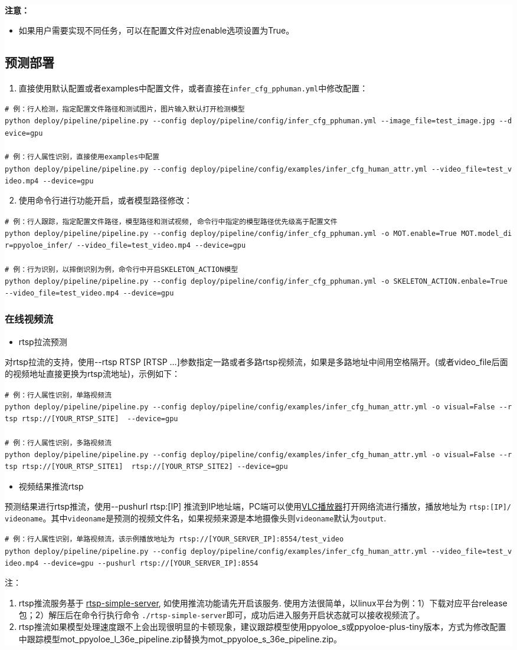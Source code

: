 ```
```

**注意：**

- 如果用户需要实现不同任务，可以在配置文件对应enable选项设置为True。


## 预测部署

1. 直接使用默认配置或者examples中配置文件，或者直接在`infer_cfg_pphuman.yml`中修改配置：
```
# 例：行人检测，指定配置文件路径和测试图片，图片输入默认打开检测模型
python deploy/pipeline/pipeline.py --config deploy/pipeline/config/infer_cfg_pphuman.yml --image_file=test_image.jpg --device=gpu

# 例：行人属性识别，直接使用examples中配置
python deploy/pipeline/pipeline.py --config deploy/pipeline/config/examples/infer_cfg_human_attr.yml --video_file=test_video.mp4 --device=gpu
```

2. 使用命令行进行功能开启，或者模型路径修改：
```
# 例：行人跟踪，指定配置文件路径，模型路径和测试视频, 命令行中指定的模型路径优先级高于配置文件
python deploy/pipeline/pipeline.py --config deploy/pipeline/config/infer_cfg_pphuman.yml -o MOT.enable=True MOT.model_dir=ppyoloe_infer/ --video_file=test_video.mp4 --device=gpu

# 例：行为识别，以摔倒识别为例，命令行中开启SKELETON_ACTION模型
python deploy/pipeline/pipeline.py --config deploy/pipeline/config/infer_cfg_pphuman.yml -o SKELETON_ACTION.enbale=True --video_file=test_video.mp4 --device=gpu
```

### 在线视频流

- rtsp拉流预测

对rtsp拉流的支持，使用--rtsp RTSP [RTSP ...]参数指定一路或者多路rtsp视频流，如果是多路地址中间用空格隔开。(或者video_file后面的视频地址直接更换为rtsp流地址)，示例如下：
```
# 例：行人属性识别，单路视频流
python deploy/pipeline/pipeline.py --config deploy/pipeline/config/examples/infer_cfg_human_attr.yml -o visual=False --rtsp rtsp://[YOUR_RTSP_SITE]  --device=gpu

# 例：行人属性识别，多路视频流
python deploy/pipeline/pipeline.py --config deploy/pipeline/config/examples/infer_cfg_human_attr.yml -o visual=False --rtsp rtsp://[YOUR_RTSP_SITE1]  rtsp://[YOUR_RTSP_SITE2] --device=gpu
```

- 视频结果推流rtsp

预测结果进行rtsp推流，使用--pushurl rtsp:[IP] 推流到IP地址端，PC端可以使用[VLC播放器](https://vlc.onl/)打开网络流进行播放，播放地址为 `rtsp:[IP]/videoname`。其中`videoname`是预测的视频文件名，如果视频来源是本地摄像头则`videoname`默认为`output`.
```
# 例：行人属性识别，单路视频流，该示例播放地址为 rtsp://[YOUR_SERVER_IP]:8554/test_video
python deploy/pipeline/pipeline.py --config deploy/pipeline/config/examples/infer_cfg_human_attr.yml --video_file=test_video.mp4 --device=gpu --pushurl rtsp://[YOUR_SERVER_IP]:8554
```
注：
1. rtsp推流服务基于 [rtsp-simple-server](https://github.com/aler9/rtsp-simple-server), 如使用推流功能请先开启该服务.
使用方法很简单，以linux平台为例：1）下载对应平台release包；2）解压后在命令行执行命令 `./rtsp-simple-server`即可，成功后进入服务开启状态就可以接收视频流了。
2. rtsp推流如果模型处理速度跟不上会出现很明显的卡顿现象，建议跟踪模型使用ppyoloe_s或ppyoloe-plus-tiny版本，方式为修改配置中跟踪模型mot_ppyoloe_l_36e_pipeline.zip替换为mot_ppyoloe_s_36e_pipeline.zip。
